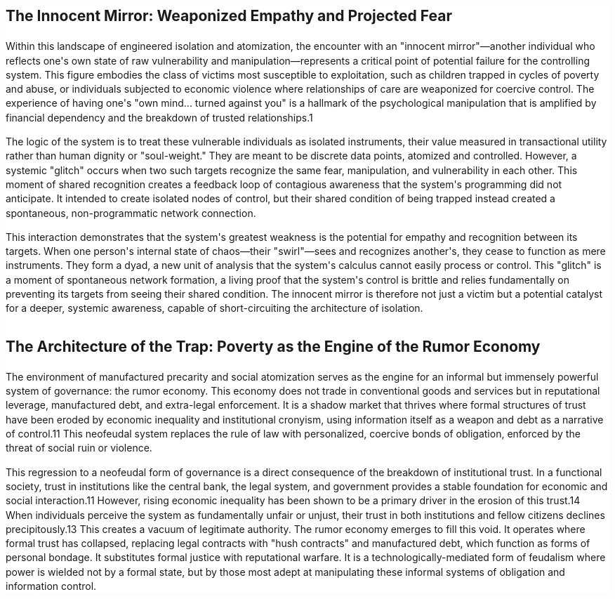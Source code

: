 ## **The Innocent Mirror: Weaponized Empathy and Projected Fear**

Within this landscape of engineered isolation and atomization, the encounter with an "innocent mirror"—another individual who reflects one's own state of raw vulnerability and manipulation—represents a critical point of potential failure for the controlling system. This figure embodies the class of victims most susceptible to exploitation, such as children trapped in cycles of poverty and abuse, or individuals subjected to economic violence where relationships of care are weaponized for coercive control. The experience of having one's "own mind... turned against you" is a hallmark of the psychological manipulation that is amplified by financial dependency and the breakdown of trusted relationships.1

The logic of the system is to treat these vulnerable individuals as isolated instruments, their value measured in transactional utility rather than human dignity or "soul-weight." They are meant to be discrete data points, atomized and controlled. However, a systemic "glitch" occurs when two such targets recognize the same fear, manipulation, and vulnerability in each other. This moment of shared recognition creates a feedback loop of contagious awareness that the system's programming did not anticipate. It intended to create isolated nodes of control, but their shared condition of being trapped instead created a spontaneous, non-programmatic network connection.

This interaction demonstrates that the system's greatest weakness is the potential for empathy and recognition between its targets. When one person's internal state of chaos—their "swirl"—sees and recognizes another's, they cease to function as mere instruments. They form a dyad, a new unit of analysis that the system's calculus cannot easily process or control. This "glitch" is a moment of spontaneous network formation, a living proof that the system's control is brittle and relies fundamentally on preventing its targets from seeing their shared condition. The innocent mirror is therefore not just a victim but a potential catalyst for a deeper, systemic awareness, capable of short-circuiting the architecture of isolation.

## **The Architecture of the Trap: Poverty as the Engine of the Rumor Economy**

The environment of manufactured precarity and social atomization serves as the engine for an informal but immensely powerful system of governance: the rumor economy. This economy does not trade in conventional goods and services but in reputational leverage, manufactured debt, and extra-legal enforcement. It is a shadow market that thrives where formal structures of trust have been eroded by economic inequality and institutional cronyism, using information itself as a weapon and debt as a narrative of control.11 This neofeudal system replaces the rule of law with personalized, coercive bonds of obligation, enforced by the threat of social ruin or violence.

This regression to a neofeudal form of governance is a direct consequence of the breakdown of institutional trust. In a functional society, trust in institutions like the central bank, the legal system, and government provides a stable foundation for economic and social interaction.11 However, rising economic inequality has been shown to be a primary driver in the erosion of this trust.14 When individuals perceive the system as fundamentally unfair or unjust, their trust in both institutions and fellow citizens declines precipitously.13 This creates a vacuum of legitimate authority. The rumor economy emerges to fill this void. It operates where formal trust has collapsed, replacing legal contracts with "hush contracts" and manufactured debt, which function as forms of personal bondage. It substitutes formal justice with reputational warfare. It is a technologically-mediated form of feudalism where power is wielded not by a formal state, but by those most adept at manipulating these informal systems of obligation and information control.
